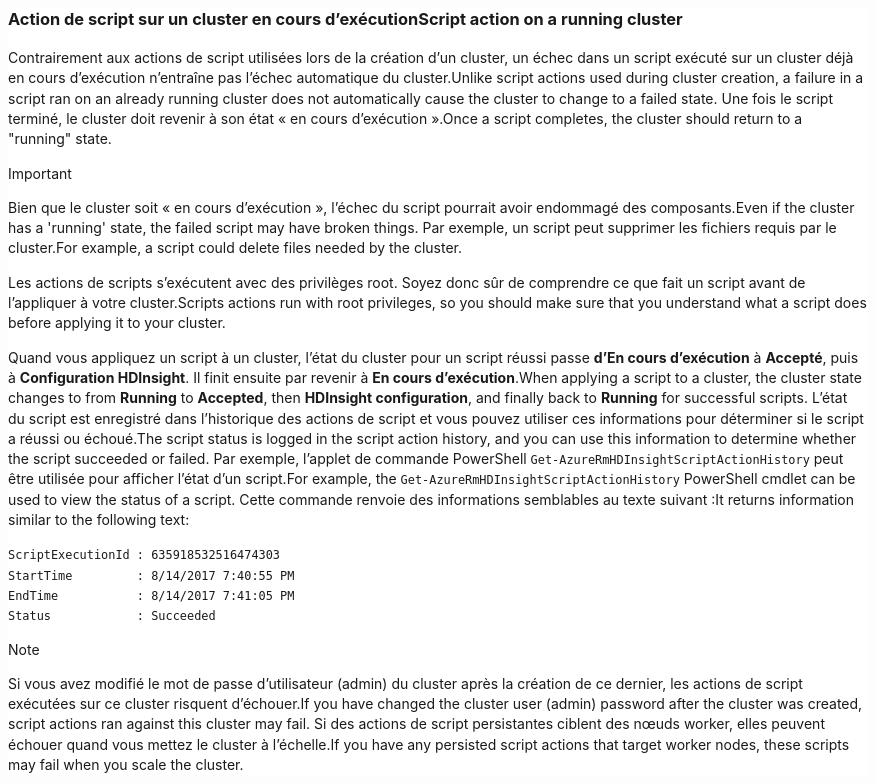 
### <a name="script-action-on-a-running-cluster"></a><span data-ttu-id="d6863-180">Action de script sur un cluster en cours d’exécution</span><span class="sxs-lookup"><span data-stu-id="d6863-180">Script action on a running cluster</span></span>

<span data-ttu-id="d6863-181">Contrairement aux actions de script utilisées lors de la création d’un cluster, un échec dans un script exécuté sur un cluster déjà en cours d’exécution n’entraîne pas l’échec automatique du cluster.</span><span class="sxs-lookup"><span data-stu-id="d6863-181">Unlike script actions used during cluster creation, a failure in a script ran on an already running cluster does not automatically cause the cluster to change to a failed state.</span></span> <span data-ttu-id="d6863-182">Une fois le script terminé, le cluster doit revenir à son état « en cours d’exécution ».</span><span class="sxs-lookup"><span data-stu-id="d6863-182">Once a script completes, the cluster should return to a "running" state.</span></span>

> [!IMPORTANT]
> <span data-ttu-id="d6863-183">Bien que le cluster soit « en cours d’exécution », l’échec du script pourrait avoir endommagé des composants.</span><span class="sxs-lookup"><span data-stu-id="d6863-183">Even if the cluster has a 'running' state, the failed script may have broken things.</span></span> <span data-ttu-id="d6863-184">Par exemple, un script peut supprimer les fichiers requis par le cluster.</span><span class="sxs-lookup"><span data-stu-id="d6863-184">For example, a script could delete files needed by the cluster.</span></span>
>
> <span data-ttu-id="d6863-185">Les actions de scripts s’exécutent avec des privilèges root. Soyez donc sûr de comprendre ce que fait un script avant de l’appliquer à votre cluster.</span><span class="sxs-lookup"><span data-stu-id="d6863-185">Scripts actions run with root privileges, so you should make sure that you understand what a script does before applying it to your cluster.</span></span>

<span data-ttu-id="d6863-186">Quand vous appliquez un script à un cluster, l’état du cluster pour un script réussi passe **d’En cours d’exécution** à **Accepté**, puis à **Configuration HDInsight**. Il finit ensuite par revenir à **En cours d’exécution**.</span><span class="sxs-lookup"><span data-stu-id="d6863-186">When applying a script to a cluster, the cluster state changes to from **Running** to **Accepted**, then **HDInsight configuration**, and finally back to **Running** for successful scripts.</span></span> <span data-ttu-id="d6863-187">L’état du script est enregistré dans l’historique des actions de script et vous pouvez utiliser ces informations pour déterminer si le script a réussi ou échoué.</span><span class="sxs-lookup"><span data-stu-id="d6863-187">The script status is logged in the script action history, and you can use this information to determine whether the script succeeded or failed.</span></span> <span data-ttu-id="d6863-188">Par exemple, l’applet de commande PowerShell `Get-AzureRmHDInsightScriptActionHistory` peut être utilisée pour afficher l’état d’un script.</span><span class="sxs-lookup"><span data-stu-id="d6863-188">For example, the `Get-AzureRmHDInsightScriptActionHistory` PowerShell cmdlet can be used to view the status of a script.</span></span> <span data-ttu-id="d6863-189">Cette commande renvoie des informations semblables au texte suivant :</span><span class="sxs-lookup"><span data-stu-id="d6863-189">It returns information similar to the following text:</span></span>

    ScriptExecutionId : 635918532516474303
    StartTime         : 8/14/2017 7:40:55 PM
    EndTime           : 8/14/2017 7:41:05 PM
    Status            : Succeeded

> [!NOTE]
> <span data-ttu-id="d6863-190">Si vous avez modifié le mot de passe d’utilisateur (admin) du cluster après la création de ce dernier, les actions de script exécutées sur ce cluster risquent d’échouer.</span><span class="sxs-lookup"><span data-stu-id="d6863-190">If you have changed the cluster user (admin) password after the cluster was created, script actions ran against this cluster may fail.</span></span> <span data-ttu-id="d6863-191">Si des actions de script persistantes ciblent des nœuds worker, elles peuvent échouer quand vous mettez le cluster à l’échelle.</span><span class="sxs-lookup"><span data-stu-id="d6863-191">If you have any persisted script actions that target worker nodes, these scripts may fail when you scale the cluster.</span></span>
